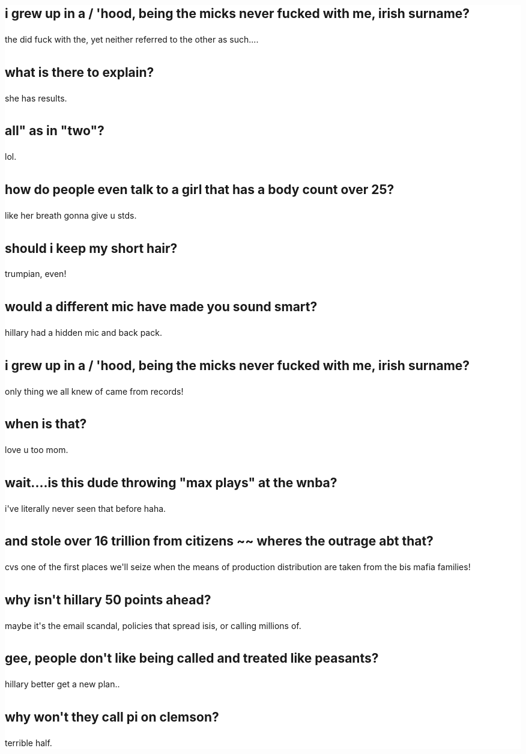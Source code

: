 ## i grew up in a / 'hood,  being the micks never fucked with me, irish surname?
the did fuck with the, yet neither referred to the other as such....

## what is there to explain?
she has results.

## all" as in "two"?
lol.

## how do people even talk to a girl that has a body count over 25?
like her breath gonna give u stds.

## should i keep my short hair?
trumpian, even!

## would a different mic have made you sound smart?
hillary had a hidden mic and back pack.

## i grew up in a / 'hood,  being the micks never fucked with me, irish surname?
only thing we all knew of  came from records!

## when is that?
love u too mom.

## wait....is this dude throwing "max plays" at the wnba?
i've literally never seen that before haha.

## and stole over 16 trillion from citizens ~~ wheres the outrage abt that?
cvs one of the first places we'll seize when the means of production distribution are taken from the bis mafia families!

## why isn't hillary 50 points ahead?
maybe it's the email scandal, policies that spread isis, or calling millions of.

## gee, people don't like being called and treated like peasants?
hillary better get a new plan..

## why won't they call pi on clemson?
terrible half.

